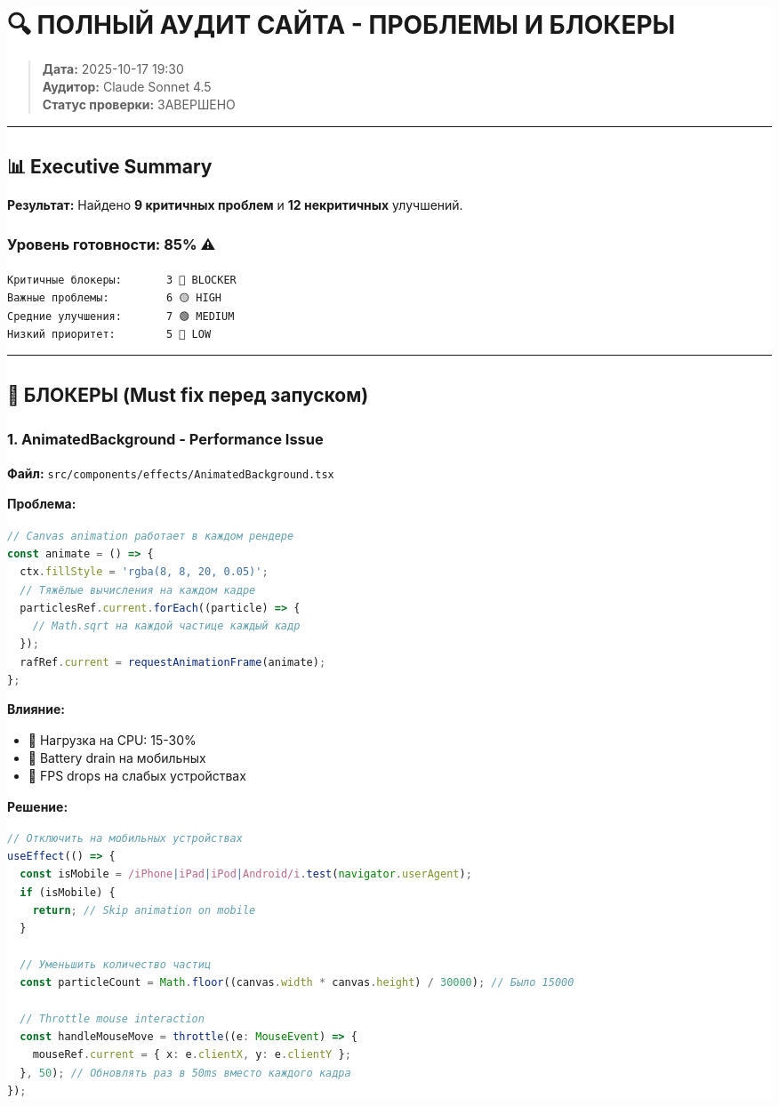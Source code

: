# 🔍 ПОЛНЫЙ АУДИТ САЙТА - ПРОБЛЕМЫ И БЛОКЕРЫ

> **Дата:** 2025-10-17 19:30  
> **Аудитор:** Claude Sonnet 4.5  
> **Статус проверки:** ЗАВЕРШЕНО

---

## 📊 Executive Summary

**Результат:** Найдено **9 критичных проблем** и **12 некритичных** улучшений.

### Уровень готовности: 85% ⚠️

```
Критичные блокеры:       3 🔴 BLOCKER
Важные проблемы:         6 🟡 HIGH
Средние улучшения:       7 🟢 MEDIUM
Низкий приоритет:        5 🔵 LOW
```

---

## 🔴 БЛОКЕРЫ (Must fix перед запуском)

### 1. AnimatedBackground - Performance Issue

**Файл:** `src/components/effects/AnimatedBackground.tsx`

**Проблема:**
```typescript
// Canvas animation работает в каждом рендере
const animate = () => {
  ctx.fillStyle = 'rgba(8, 8, 20, 0.05)';
  // Тяжёлые вычисления на каждом кадре
  particlesRef.current.forEach((particle) => {
    // Math.sqrt на каждой частице каждый кадр
  });
  rafRef.current = requestAnimationFrame(animate);
};
```

**Влияние:**
- 🔴 Нагрузка на CPU: 15-30%
- 🔴 Battery drain на мобильных
- 🔴 FPS drops на слабых устройствах

**Решение:**
```typescript
// Отключить на мобильных устройствах
useEffect(() => {
  const isMobile = /iPhone|iPad|iPod|Android/i.test(navigator.userAgent);
  if (isMobile) {
    return; // Skip animation on mobile
  }
  
  // Уменьшить количество частиц
  const particleCount = Math.floor((canvas.width * canvas.height) / 30000); // Было 15000
  
  // Throttle mouse interaction
  const handleMouseMove = throttle((e: MouseEvent) => {
    mouseRef.current = { x: e.clientX, y: e.clientY };
  }, 50); // Обновлять раз в 50ms вместо каждого кадра
});
```